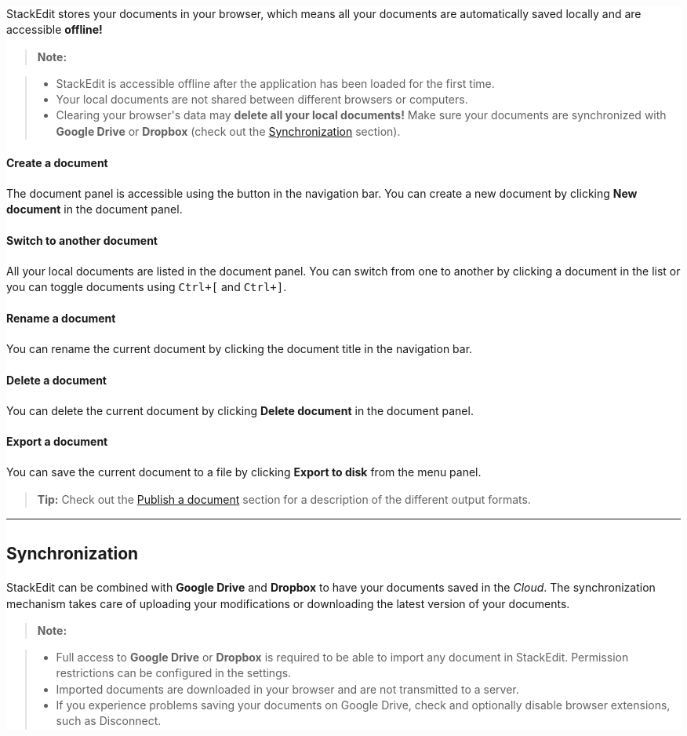 


StackEdit stores your documents in your browser, which means all your documents are automatically saved locally and are accessible **offline!**

> **Note:**

> - StackEdit is accessible offline after the application has been loaded for the first time.
> - Your local documents are not shared between different browsers or computers.
> - Clearing your browser's data may **delete all your local documents!** Make sure your documents are synchronized with **Google Drive** or **Dropbox** (check out the [<i class="icon-refresh"></i> Synchronization](#synchronization) section).

#### <i class="icon-file"></i> Create a document

The document panel is accessible using the <i class="icon-folder-open"></i> button in the navigation bar. You can create a new document by clicking <i class="icon-file"></i> **New document** in the document panel.

#### <i class="icon-folder-open"></i> Switch to another document

All your local documents are listed in the document panel. You can switch from one to another by clicking a document in the list or you can toggle documents using <kbd>Ctrl+[</kbd> and <kbd>Ctrl+]</kbd>.

#### <i class="icon-pencil"></i> Rename a document

You can rename the current document by clicking the document title in the navigation bar.

#### <i class="icon-trash"></i> Delete a document

You can delete the current document by clicking <i class="icon-trash"></i> **Delete document** in the document panel.

#### <i class="icon-hdd"></i> Export a document

You can save the current document to a file by clicking <i class="icon-hdd"></i> **Export to disk** from the <i class="icon-provider-stackedit"></i> menu panel.

> **Tip:** Check out the [<i class="icon-upload"></i> Publish a document](#publish-a-document) section for a description of the different output formats.


----------


Synchronization
-------------------

StackEdit can be combined with <i class="icon-provider-gdrive"></i> **Google Drive** and <i class="icon-provider-dropbox"></i> **Dropbox** to have your documents saved in the *Cloud*. The synchronization mechanism takes care of uploading your modifications or downloading the latest version of your documents.

> **Note:**

> - Full access to **Google Drive** or **Dropbox** is required to be able to import any document in StackEdit. Permission restrictions can be configured in the settings.
> - Imported documents are downloaded in your browser and are not transmitted to a server.
> - If you experience problems saving your documents on Google Drive, check and optionally disable browser extensions, such as Disconnect.


  [^footnote]: Here is the *text* of the **footnote**.
  [^stackedit]: [StackEdit](https://stackedit.io/) is a full-featured, open-source Markdown editor based on PageDown, the Markdown library used by Stack Overflow and the other Stack Exchange sites.
  [^larsgöran]: Lars-Göran Öst. 2013. Tillämpad avslappning: Manual till en beteendeterapeutisk coping-teknik. 
  [1]: http://math.stackexchange.com/
  [2]: http://daringfireball.net/projects/markdown/syntax "Markdown"
  [3]: https://github.com/jmcmanus/pagedown-extra "Pagedown Extra"
  [4]: http://meta.math.stackexchange.com/questions/5020/mathjax-basic-tutorial-and-quick-reference
  [5]: https://code.google.com/p/google-code-prettify/
  [6]: http://highlightjs.org/
  [7]: http://bramp.github.io/js-sequence-diagrams/
  [8]: http://adrai.github.io/flowchart.js/